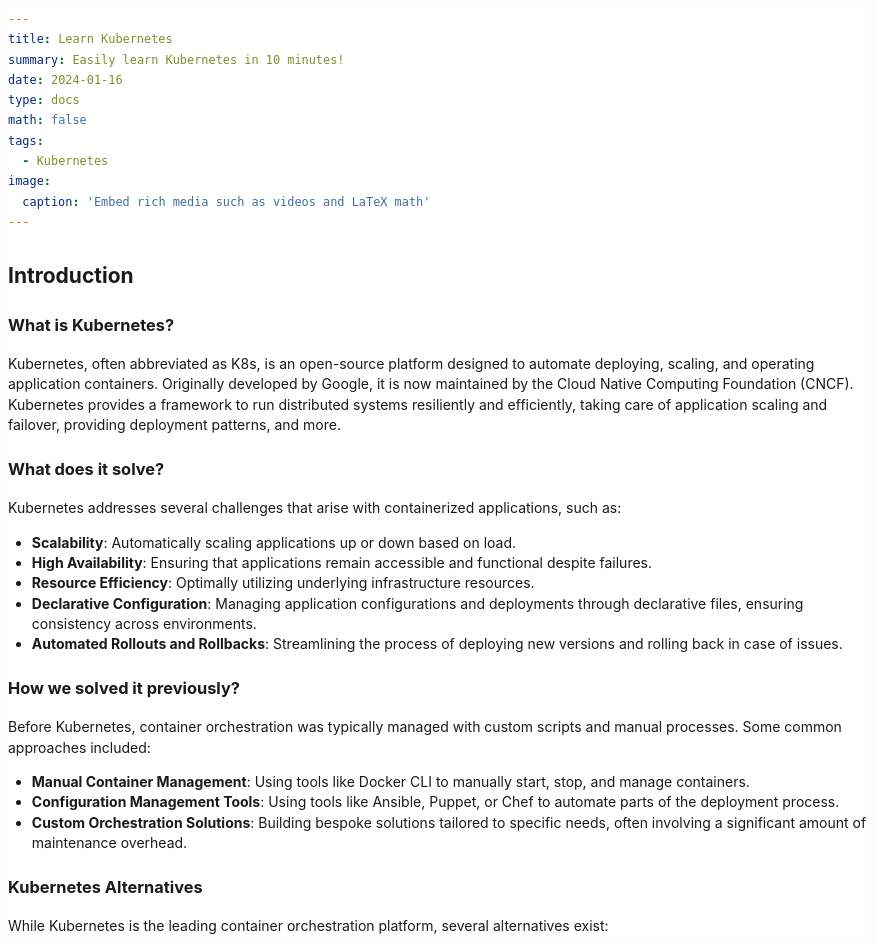 ```yaml
---
title: Learn Kubernetes
summary: Easily learn Kubernetes in 10 minutes!
date: 2024-01-16
type: docs
math: false
tags:
  - Kubernetes
image:
  caption: 'Embed rich media such as videos and LaTeX math'
---
```


## Introduction

### What is Kubernetes?

Kubernetes, often abbreviated as K8s, is an open-source platform designed to automate deploying, scaling, and operating application containers. Originally developed by Google, it is now maintained by the Cloud Native Computing Foundation (CNCF). Kubernetes provides a framework to run distributed systems resiliently and efficiently, taking care of application scaling and failover, providing deployment patterns, and more.

### What does it solve?

Kubernetes addresses several challenges that arise with containerized applications, such as:
- **Scalability**: Automatically scaling applications up or down based on load.
- **High Availability**: Ensuring that applications remain accessible and functional despite failures.
- **Resource Efficiency**: Optimally utilizing underlying infrastructure resources.
- **Declarative Configuration**: Managing application configurations and deployments through declarative files, ensuring consistency across environments.
- **Automated Rollouts and Rollbacks**: Streamlining the process of deploying new versions and rolling back in case of issues.

### How we solved it previously?

Before Kubernetes, container orchestration was typically managed with custom scripts and manual processes. Some common approaches included:

- **Manual Container Management**: Using tools like Docker CLI to manually start, stop, and manage containers.
- **Configuration Management Tools**: Using tools like Ansible, Puppet, or Chef to automate parts of the deployment process.
- **Custom Orchestration Solutions**: Building bespoke solutions tailored to specific needs, often involving a significant amount of maintenance overhead.

### Kubernetes Alternatives

While Kubernetes is the leading container orchestration platform, several alternatives exist:
